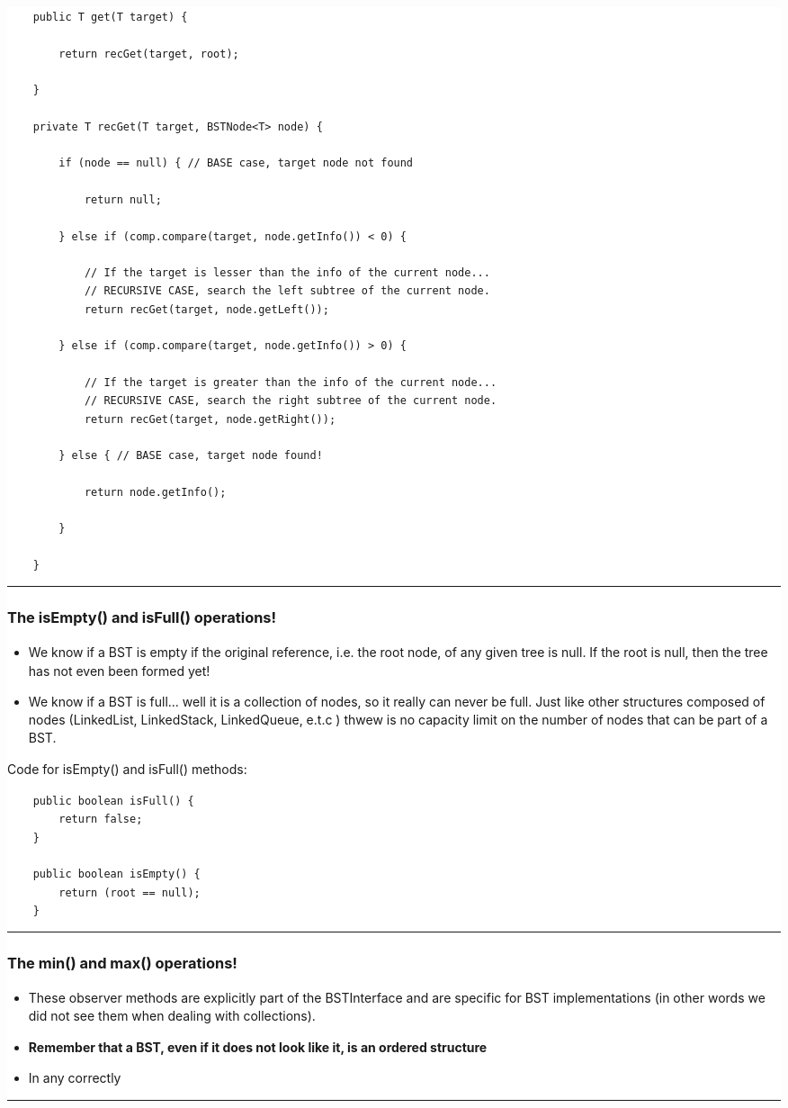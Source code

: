         public T get(T target) {

            return recGet(target, root);

        }

        private T recGet(T target, BSTNode<T> node) {

            if (node == null) { // BASE case, target node not found

                return null;

            } else if (comp.compare(target, node.getInfo()) < 0) {

                // If the target is lesser than the info of the current node...
                // RECURSIVE CASE, search the left subtree of the current node.
                return recGet(target, node.getLeft());

            } else if (comp.compare(target, node.getInfo()) > 0) {

                // If the target is greater than the info of the current node...
                // RECURSIVE CASE, search the right subtree of the current node.
                return recGet(target, node.getRight());

            } else { // BASE case, target node found!

                return node.getInfo();

            }

        }

---

### The isEmpty() and isFull() operations!

- We know if a BST is empty if the original reference, i.e. the root node, of any given tree is null. If the root is null, then the tree has not even been formed yet!

- We know if a BST is full... well it is a collection of nodes, so it really can never be full. Just like other structures composed of nodes (LinkedList, LinkedStack, LinkedQueue, e.t.c ) thwew is no capacity limit on the number of nodes that can be part of a BST.

Code for isEmpty() and isFull() methods:

        public boolean isFull() {
            return false;
        }

        public boolean isEmpty() {
            return (root == null);
        }

---

### The min() and max() operations!

- These observer methods are explicitly part of the BSTInterface and are specific for BST implementations (in other words we did not see them when dealing with collections).

- **Remember that a BST, even if it does not look like it, is an ordered structure**

- In any correctly 

---
